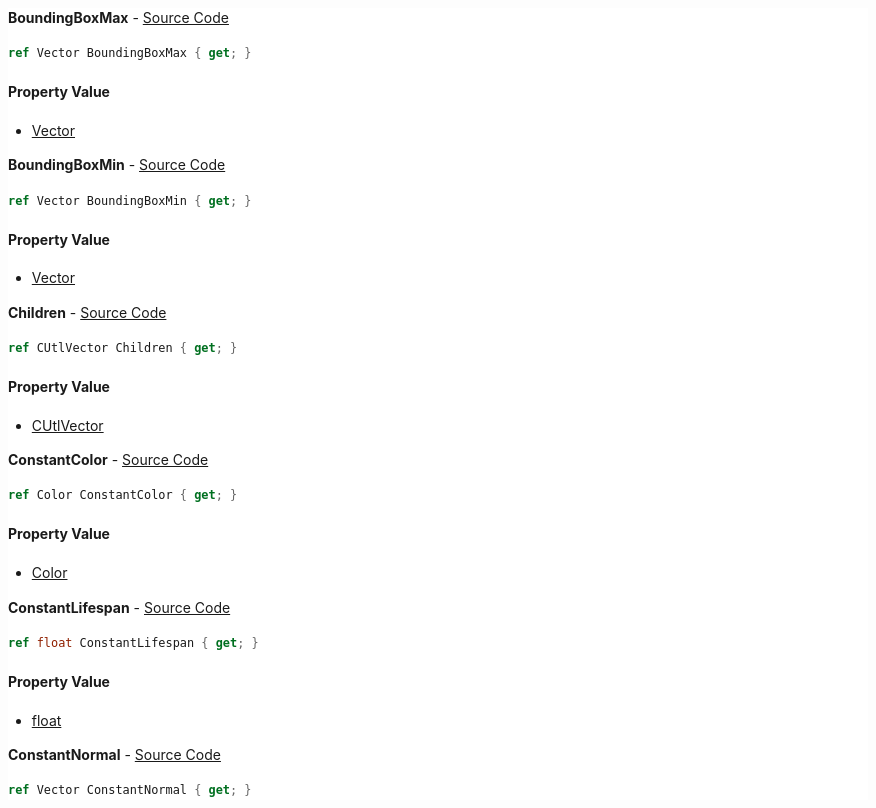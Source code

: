 **BoundingBoxMax** - [Source Code](https://github.com/swiftly-solution/swiftlys2/blob/master/managed/src/SwiftlyS2.Generated/Schemas/Interfaces/CParticleSystemDefinition.cs#L45)

```csharp
ref Vector BoundingBoxMax { get; }
```

#### Property Value

- [Vector](/docs/api/shared/natives/vector)

**BoundingBoxMin** - [Source Code](https://github.com/swiftly-solution/swiftlys2/blob/master/managed/src/SwiftlyS2.Generated/Schemas/Interfaces/CParticleSystemDefinition.cs#L43)

```csharp
ref Vector BoundingBoxMin { get; }
```

#### Property Value

- [Vector](/docs/api/shared/natives/vector)

**Children** - [Source Code](https://github.com/swiftly-solution/swiftlys2/blob/master/managed/src/SwiftlyS2.Generated/Schemas/Interfaces/CParticleSystemDefinition.cs#L33)

```csharp
ref CUtlVector Children { get; }
```

#### Property Value

- [CUtlVector](/docs/api/shared/natives/cutlvector)

**ConstantColor** - [Source Code](https://github.com/swiftly-solution/swiftlys2/blob/master/managed/src/SwiftlyS2.Generated/Schemas/Interfaces/CParticleSystemDefinition.cs#L59)

```csharp
ref Color ConstantColor { get; }
```

#### Property Value

- [Color](/docs/api/shared/natives/color)

**ConstantLifespan** - [Source Code](https://github.com/swiftly-solution/swiftlys2/blob/master/managed/src/SwiftlyS2.Generated/Schemas/Interfaces/CParticleSystemDefinition.cs#L69)

```csharp
ref float ConstantLifespan { get; }
```

#### Property Value

- [float](https://learn.microsoft.com/dotnet/api/system.single)

**ConstantNormal** - [Source Code](https://github.com/swiftly-solution/swiftlys2/blob/master/managed/src/SwiftlyS2.Generated/Schemas/Interfaces/CParticleSystemDefinition.cs#L61)

```csharp
ref Vector ConstantNormal { get; }
```
